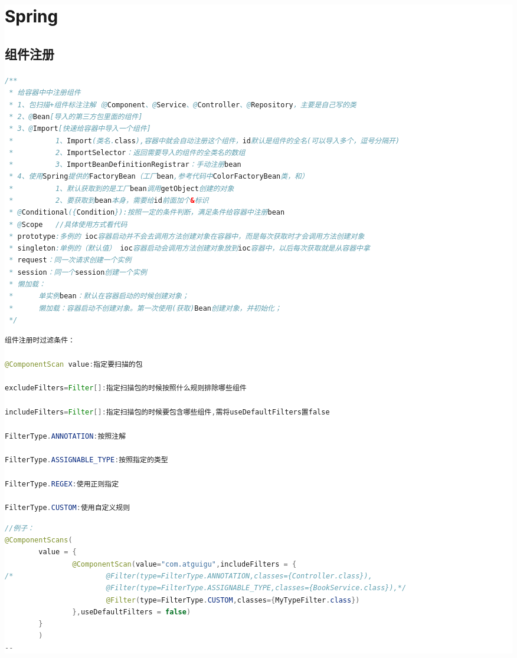 # Spring

## 组件注册

```java
/**
 * 给容器中中注册组件
 * 1、包扫描+组件标注注解（@Component、@Service、@Controller、@Repository，主要是自己写的类
 * 2、@Bean[导入的第三方包里面的组件]
 * 3、@Import[快速给容器中导入一个组件]
 *          1、Import(类名.class),容器中就会自动注册这个组件，id默认是组件的全名(可以导入多个，逗号分隔开)
 *          2、ImportSelector：返回需要导入的组件的全类名的数组
 *          3、ImportBeanDefinitionRegistrar：手动注册bean
 * 4、使用Spring提供的FactoryBean（工厂bean,参考代码中ColorFactoryBean类，和）
 *          1、默认获取到的是工厂bean调用getObject创建的对象
 *          2、要获取到bean本身，需要给id前面加个&标识
 * @Conditional({Condition}):按照一定的条件判断，满足条件给容器中注册bean
 * @Scope	//具体使用方式看代码
 * prototype:多例的 ioc容器启动并不会去调用方法创建对象在容器中，而是每次获取时才会调用方法创建对象
 * singleton:单例的（默认值） ioc容器启动会调用方法创建对象放到ioc容器中，以后每次获取就是从容器中拿
 * request：同一次请求创建一个实例
 * session：同一个session创建一个实例
 * 懒加载：
 * 		单实例bean：默认在容器启动的时候创建对象；
 * 		懒加载：容器启动不创建对象。第一次使用(获取)Bean创建对象，并初始化；
 */
```

```java
组件注册时过滤条件：

@ComponentScan value:指定要扫描的包

excludeFilters=Filter[]:指定扫描包的时候按照什么规则排除哪些组件

includeFilters=Filter[]:指定扫描包的时候要包含哪些组件,需将useDefaultFilters置false

FilterType.ANNOTATION:按照注解

FilterType.ASSIGNABLE_TYPE:按照指定的类型

FilterType.REGEX:使用正则指定

FilterType.CUSTOM:使用自定义规则
```
```java
//例子：
@ComponentScans(
		value = {
				@ComponentScan(value="com.atguigu",includeFilters = {
/*						@Filter(type=FilterType.ANNOTATION,classes={Controller.class}),
						@Filter(type=FilterType.ASSIGNABLE_TYPE,classes={BookService.class}),*/
						@Filter(type=FilterType.CUSTOM,classes={MyTypeFilter.class})
				},useDefaultFilters = false)	
		}
		)
--
```
